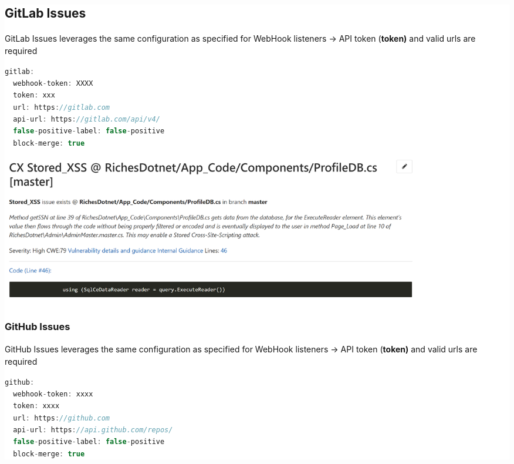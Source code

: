 ## GitLab Issues

GitLab Issues leverages the same configuration as specified for WebHook
listeners → API token (**token)** and valid urls are required

``` java
gitlab:
  webhook-token: XXXX
  token: xxx
  url: https://gitlab.com
  api-url: https://gitlab.com/api/v4/
  false-positive-label: false-positive
  block-merge: true
```

<img src="attachments/1276543114/1279852551.png?height=250" height="250" />

### GitHub Issues

GitHub Issues leverages the same configuration as specified for WebHook
listeners → API token (**token)** and valid urls are required

``` java
github:
  webhook-token: xxxx
  token: xxxx
  url: https://github.com
  api-url: https://api.github.com/repos/
  false-positive-label: false-positive
  block-merge: true
```
